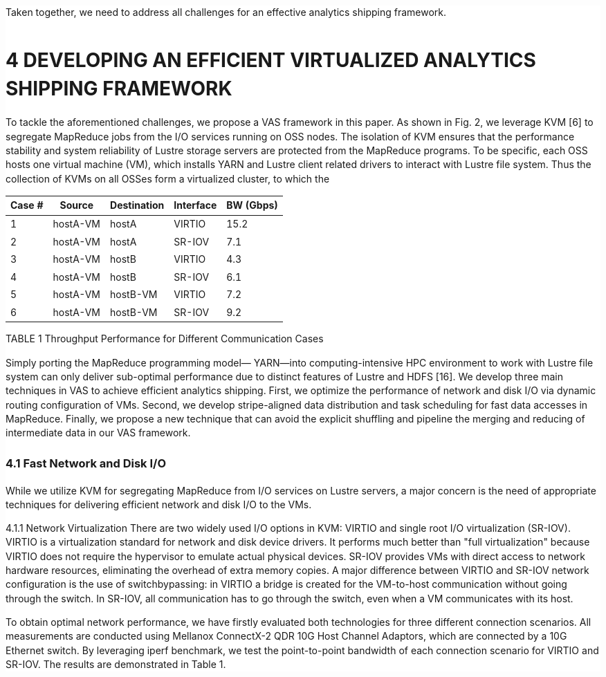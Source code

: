 Taken together, we need to address all challenges for an effective analytics shipping framework.

# 4 DEVELOPING AN EFFICIENT VIRTUALIZED ANALYTICS SHIPPING FRAMEWORK

To tackle the aforementioned challenges, we propose a VAS framework in this paper. As shown in Fig. 2, we leverage KVM [6] to segregate MapReduce jobs from the I/O services running on OSS nodes. The isolation of KVM ensures that the performance stability and system reliability of Lustre storage servers are protected from the MapReduce programs. To be specific, each OSS hosts one virtual machine (VM), which installs YARN and Lustre client related drivers to interact with Lustre file system. Thus the collection of KVMs on all OSSes form a virtualized cluster, to which the

| Case # | Source | Destination | Interface | BW (Gbps) |
| --- | --- | --- | --- | --- |
| 1 | hostA-VM | hostA | VIRTIO | 15.2 |
| 2 | hostA-VM | hostA | SR-IOV | 7.1 |
| 3 | hostA-VM | hostB | VIRTIO | 4.3 |
| 4 | hostA-VM | hostB | SR-IOV | 6.1 |
| 5 | hostA-VM | hostB-VM | VIRTIO | 7.2 |
| 6 | hostA-VM | hostB-VM | SR-IOV | 9.2 |

TABLE 1 Throughput Performance for Different Communication Cases

Simply porting the MapReduce programming model— YARN—into computing-intensive HPC environment to work with Lustre file system can only deliver sub-optimal performance due to distinct features of Lustre and HDFS [16]. We develop three main techniques in VAS to achieve efficient analytics shipping. First, we optimize the performance of network and disk I/O via dynamic routing configuration of VMs. Second, we develop stripe-aligned data distribution and task scheduling for fast data accesses in MapReduce. Finally, we propose a new technique that can avoid the explicit shuffling and pipeline the merging and reducing of intermediate data in our VAS framework.

### 4.1 Fast Network and Disk I/O

While we utilize KVM for segregating MapReduce from I/O services on Lustre servers, a major concern is the need of appropriate techniques for delivering efficient network and disk I/O to the VMs.

4.1.1 Network Virtualization There are two widely used I/O options in KVM: VIRTIO and single root I/O virtualization (SR-IOV). VIRTIO is a virtualization standard for network and disk device drivers. It performs much better than "full virtualization" because VIRTIO does not require the hypervisor to emulate actual physical devices. SR-IOV provides VMs with direct access to network hardware resources, eliminating the overhead of extra memory copies. A major difference between VIRTIO and SR-IOV network configuration is the use of switchbypassing: in VIRTIO a bridge is created for the VM-to-host communication without going through the switch. In SR-IOV, all communication has to go through the switch, even when a VM communicates with its host.

To obtain optimal network performance, we have firstly evaluated both technologies for three different connection scenarios. All measurements are conducted using Mellanox ConnectX-2 QDR 10G Host Channel Adaptors, which are connected by a 10G Ethernet switch. By leveraging iperf benchmark, we test the point-to-point bandwidth of each connection scenario for VIRTIO and SR-IOV. The results are demonstrated in Table 1.
